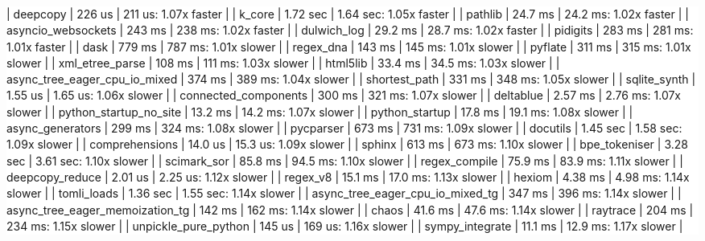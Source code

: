 | deepcopy                         | 226 us                                                 | 211 us: 1.07x faster                                                  |
| k_core                           | 1.72 sec                                               | 1.64 sec: 1.05x faster                                                |
| pathlib                          | 24.7 ms                                                | 24.2 ms: 1.02x faster                                                 |
| asyncio_websockets               | 243 ms                                                 | 238 ms: 1.02x faster                                                  |
| dulwich_log                      | 29.2 ms                                                | 28.7 ms: 1.02x faster                                                 |
| pidigits                         | 283 ms                                                 | 281 ms: 1.01x faster                                                  |
| dask                             | 779 ms                                                 | 787 ms: 1.01x slower                                                  |
| regex_dna                        | 143 ms                                                 | 145 ms: 1.01x slower                                                  |
| pyflate                          | 311 ms                                                 | 315 ms: 1.01x slower                                                  |
| xml_etree_parse                  | 108 ms                                                 | 111 ms: 1.03x slower                                                  |
| html5lib                         | 33.4 ms                                                | 34.5 ms: 1.03x slower                                                 |
| async_tree_eager_cpu_io_mixed    | 374 ms                                                 | 389 ms: 1.04x slower                                                  |
| shortest_path                    | 331 ms                                                 | 348 ms: 1.05x slower                                                  |
| sqlite_synth                     | 1.55 us                                                | 1.65 us: 1.06x slower                                                 |
| connected_components             | 300 ms                                                 | 321 ms: 1.07x slower                                                  |
| deltablue                        | 2.57 ms                                                | 2.76 ms: 1.07x slower                                                 |
| python_startup_no_site           | 13.2 ms                                                | 14.2 ms: 1.07x slower                                                 |
| python_startup                   | 17.8 ms                                                | 19.1 ms: 1.08x slower                                                 |
| async_generators                 | 299 ms                                                 | 324 ms: 1.08x slower                                                  |
| pycparser                        | 673 ms                                                 | 731 ms: 1.09x slower                                                  |
| docutils                         | 1.45 sec                                               | 1.58 sec: 1.09x slower                                                |
| comprehensions                   | 14.0 us                                                | 15.3 us: 1.09x slower                                                 |
| sphinx                           | 613 ms                                                 | 673 ms: 1.10x slower                                                  |
| bpe_tokeniser                    | 3.28 sec                                               | 3.61 sec: 1.10x slower                                                |
| scimark_sor                      | 85.8 ms                                                | 94.5 ms: 1.10x slower                                                 |
| regex_compile                    | 75.9 ms                                                | 83.9 ms: 1.11x slower                                                 |
| deepcopy_reduce                  | 2.01 us                                                | 2.25 us: 1.12x slower                                                 |
| regex_v8                         | 15.1 ms                                                | 17.0 ms: 1.13x slower                                                 |
| hexiom                           | 4.38 ms                                                | 4.98 ms: 1.14x slower                                                 |
| tomli_loads                      | 1.36 sec                                               | 1.55 sec: 1.14x slower                                                |
| async_tree_eager_cpu_io_mixed_tg | 347 ms                                                 | 396 ms: 1.14x slower                                                  |
| async_tree_eager_memoization_tg  | 142 ms                                                 | 162 ms: 1.14x slower                                                  |
| chaos                            | 41.6 ms                                                | 47.6 ms: 1.14x slower                                                 |
| raytrace                         | 204 ms                                                 | 234 ms: 1.15x slower                                                  |
| unpickle_pure_python             | 145 us                                                 | 169 us: 1.16x slower                                                  |
| sympy_integrate                  | 11.1 ms                                                | 12.9 ms: 1.17x slower                                                 |